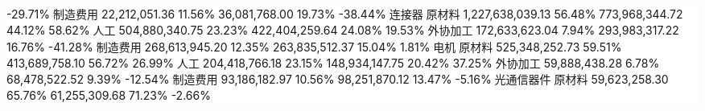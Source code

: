 -29.71%
制造费用
22,212,051.36
11.56%
36,081,768.00
19.73%
-38.44%
连接器
原材料
1,227,638,039.13
56.48%
773,968,344.72
44.12%
58.62%
人工
504,880,340.75
23.23%
422,404,259.64
24.08%
19.53%
外协加工
172,633,623.04
7.94%
293,983,317.22
16.76%
-41.28%
制造费用
268,613,945.20
12.35%
263,835,512.37
15.04%
1.81%
电机
原材料
525,348,252.73
59.51%
413,689,758.10
56.72%
26.99%
人工
204,418,766.18
23.15%
148,934,147.75
20.42%
37.25%
外协加工
59,888,438.28
6.78%
68,478,522.52
9.39%
-12.54%
制造费用
93,186,182.97
10.56%
98,251,870.12
13.47%
-5.16%
光通信器件
原材料
59,623,258.30
65.76%
61,255,309.68
71.23%
-2.66%